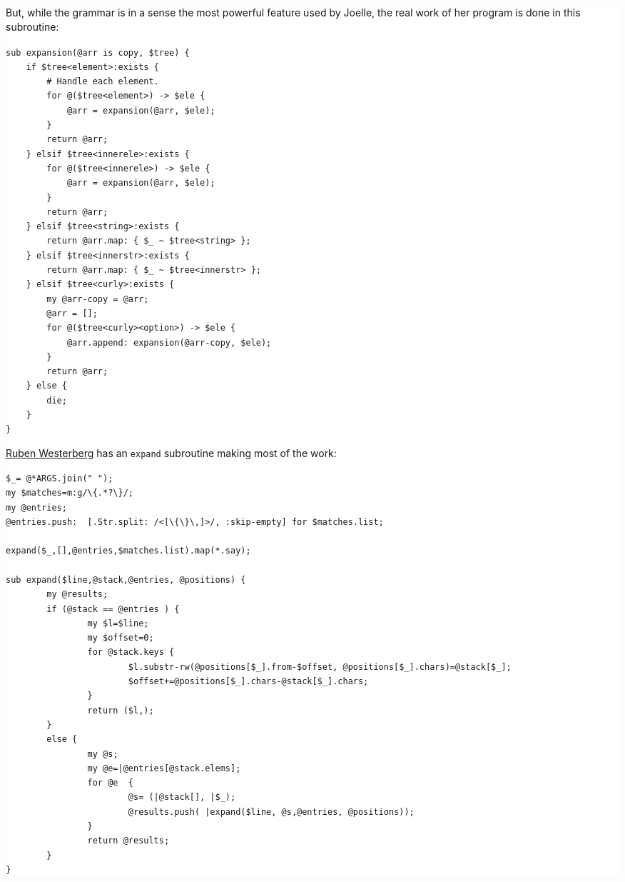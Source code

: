 
But, while the grammar is in a sense the most powerful feature used by Joelle, the real work of her program is done in this subroutine:

``` Perl6
sub expansion(@arr is copy, $tree) {
    if $tree<element>:exists {
        # Handle each element.
        for @($tree<element>) -> $ele {
            @arr = expansion(@arr, $ele);
        }
        return @arr;
    } elsif $tree<innerele>:exists {
        for @($tree<innerele>) -> $ele {
            @arr = expansion(@arr, $ele);
        }
        return @arr;
    } elsif $tree<string>:exists {
        return @arr.map: { $_ ~ $tree<string> };
    } elsif $tree<innerstr>:exists {
        return @arr.map: { $_ ~ $tree<innerstr> };
    } elsif $tree<curly>:exists {
        my @arr-copy = @arr;
        @arr = [];
        for @($tree<curly><option>) -> $ele {
            @arr.append: expansion(@arr-copy, $ele);
        }
        return @arr;
    } else {
        die;
    }
}
```

[Ruben Westerberg](https://github.com/manwar/perlweeklychallenge-club/blob/master/challenge-029/ruben-westerberg/perl6/ch-1.p6) has an `expand` subroutine making most of the work:

``` Perl6
$_= @*ARGS.join(" ");
my $matches=m:g/\{.*?\}/;
my @entries;
@entries.push:  [.Str.split: /<[\{\}\,]>/, :skip-empty] for $matches.list;

expand($_,[],@entries,$matches.list).map(*.say);

sub expand($line,@stack,@entries, @positions) {
        my @results;
        if (@stack == @entries ) {
                my $l=$line;
                my $offset=0;
                for @stack.keys {
                        $l.substr-rw(@positions[$_].from-$offset, @positions[$_].chars)=@stack[$_];
                        $offset+=@positions[$_].chars-@stack[$_].chars;
                }
                return ($l,);
        }
        else {
                my @s;
                my @e=|@entries[@stack.elems];
                for @e  {
                        @s= (|@stack[], |$_);
                        @results.push( |expand($line, @s,@entries, @positions));
                }
                return @results;
        }
}
```